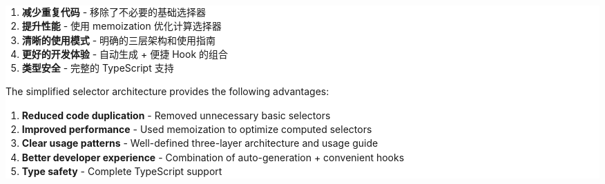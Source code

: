 1. **减少重复代码** - 移除了不必要的基础选择器
2. **提升性能** - 使用 memoization 优化计算选择器
3. **清晰的使用模式** - 明确的三层架构和使用指南
4. **更好的开发体验** - 自动生成 + 便捷 Hook 的组合
5. **类型安全** - 完整的 TypeScript 支持

The simplified selector architecture provides the following advantages:

1. **Reduced code duplication** - Removed unnecessary basic selectors
2. **Improved performance** - Used memoization to optimize computed selectors
3. **Clear usage patterns** - Well-defined three-layer architecture and usage guide
4. **Better developer experience** - Combination of auto-generation + convenient hooks
5. **Type safety** - Complete TypeScript support
